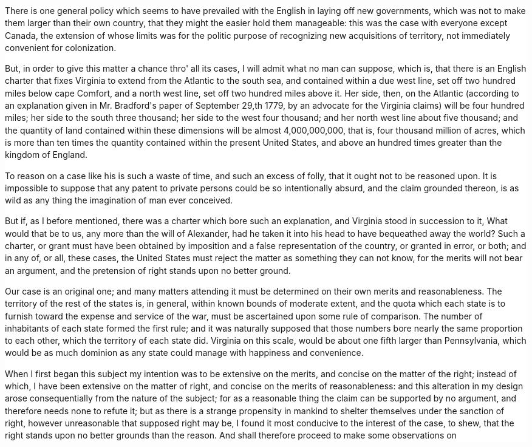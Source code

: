    There is one general policy which seems to have prevailed with the English
   in laying off new governments, which was not to make them larger than
   their own country, that they might the easier hold them manageable: this
   was the case with everyone except Canada, the extension of whose limits
   was for the politic purpose of recognizing new acquisitions of territory,
   not immediately convenient for colonization.

   But, in order to give this matter a chance thro' all its cases, I will
   admit what no man can suppose, which is, that there is an English charter
   that fixes Virginia to extend from the Atlantic to the south sea, and
   contained within a due west line, set off two hundred miles below cape
   Comfort, and a north west line, set off two hundred miles above it. Her
   side, then, on the Atlantic (according to an explanation given in Mr.
   Bradford's paper of September 29,th 1779, by an advocate for the Virginia
   claims) will be four hundred miles; her side to the south three thousand;
   her side to the west four thousand; and her north west line about five
   thousand; and the quantity of land contained within these dimensions will
   be almost 4,000,000,000, that is, four thousand million of acres, which
   is more than ten times
   the quantity contained within the present United States, and above an
   hundred times greater than the kingdom of England.

   To reason on a case like his is such a waste of time, and such an excess
   of folly, that it ought not to be reasoned upon. It is impossible to
   suppose that any patent to private persons could be so intentionally
   absurd, and the claim grounded thereon, is as wild as any thing the
   imagination of man ever conceived.

   But if, as I before mentioned, there was a charter which bore such an
   explanation, and Virginia stood in succession to it, What would that be to
   us, any more than the will of Alexander, had he taken it into his head to
   have bequeathed away the world? Such a charter, or grant must have been
   obtained by imposition and a false representation of the country, or
   granted in error, or both; and in any of, or all, these cases, the United
   States must reject the matter as something they can not know, for the
   merits will not bear an argument, and the pretension of right stands upon
   no better ground.

   Our case is an original one; and many matters attending it must be
   determined on their own merits and reasonableness. The territory of the
   rest of the states is, in general, within known bounds of moderate extent,
   and the quota which each state is to furnish toward the expense and
   service of the war, must be ascertained upon some rule of comparison. The
   number of inhabitants of each state formed the first rule; and it was
   naturally supposed that those numbers bore nearly the same proportion to
   each other, which the territory of each state did. Virginia on this scale,
   would be about one fifth larger than Pennsylvania, which would be as much
   dominion as any state could manage with happiness and convenience.

   When I first began this subject my intention was to be extensive on the
   merits, and concise on the matter of the right; instead of which, I have
   been extensive on the matter of right, and concise on the merits of
   reasonableness: and this alteration in my design arose consequentially
   from the nature of the subject; for as a reasonable thing the claim can be
   supported by no argument, and therefore needs none to refute it; but as
   there is a strange propensity in mankind to shelter themselves under the
   sanction of right, however unreasonable that supposed right may be, I
   found it most conducive to the interest of the case, to shew, that the right
   stands upon no better grounds than the reason. And shall therefore proceed
   to make some observations on
